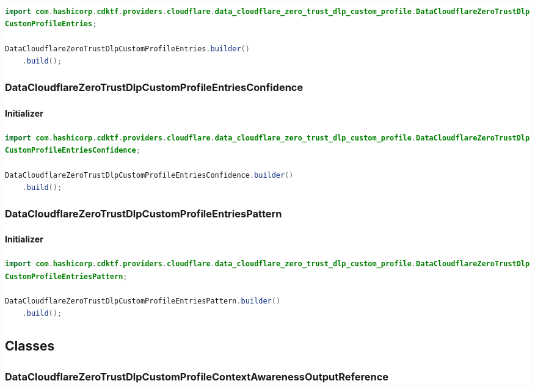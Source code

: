 ```java
import com.hashicorp.cdktf.providers.cloudflare.data_cloudflare_zero_trust_dlp_custom_profile.DataCloudflareZeroTrustDlpCustomProfileEntries;

DataCloudflareZeroTrustDlpCustomProfileEntries.builder()
    .build();
```


### DataCloudflareZeroTrustDlpCustomProfileEntriesConfidence <a name="DataCloudflareZeroTrustDlpCustomProfileEntriesConfidence" id="@cdktf/provider-cloudflare.dataCloudflareZeroTrustDlpCustomProfile.DataCloudflareZeroTrustDlpCustomProfileEntriesConfidence"></a>

#### Initializer <a name="Initializer" id="@cdktf/provider-cloudflare.dataCloudflareZeroTrustDlpCustomProfile.DataCloudflareZeroTrustDlpCustomProfileEntriesConfidence.Initializer"></a>

```java
import com.hashicorp.cdktf.providers.cloudflare.data_cloudflare_zero_trust_dlp_custom_profile.DataCloudflareZeroTrustDlpCustomProfileEntriesConfidence;

DataCloudflareZeroTrustDlpCustomProfileEntriesConfidence.builder()
    .build();
```


### DataCloudflareZeroTrustDlpCustomProfileEntriesPattern <a name="DataCloudflareZeroTrustDlpCustomProfileEntriesPattern" id="@cdktf/provider-cloudflare.dataCloudflareZeroTrustDlpCustomProfile.DataCloudflareZeroTrustDlpCustomProfileEntriesPattern"></a>

#### Initializer <a name="Initializer" id="@cdktf/provider-cloudflare.dataCloudflareZeroTrustDlpCustomProfile.DataCloudflareZeroTrustDlpCustomProfileEntriesPattern.Initializer"></a>

```java
import com.hashicorp.cdktf.providers.cloudflare.data_cloudflare_zero_trust_dlp_custom_profile.DataCloudflareZeroTrustDlpCustomProfileEntriesPattern;

DataCloudflareZeroTrustDlpCustomProfileEntriesPattern.builder()
    .build();
```


## Classes <a name="Classes" id="Classes"></a>

### DataCloudflareZeroTrustDlpCustomProfileContextAwarenessOutputReference <a name="DataCloudflareZeroTrustDlpCustomProfileContextAwarenessOutputReference" id="@cdktf/provider-cloudflare.dataCloudflareZeroTrustDlpCustomProfile.DataCloudflareZeroTrustDlpCustomProfileContextAwarenessOutputReference"></a>
